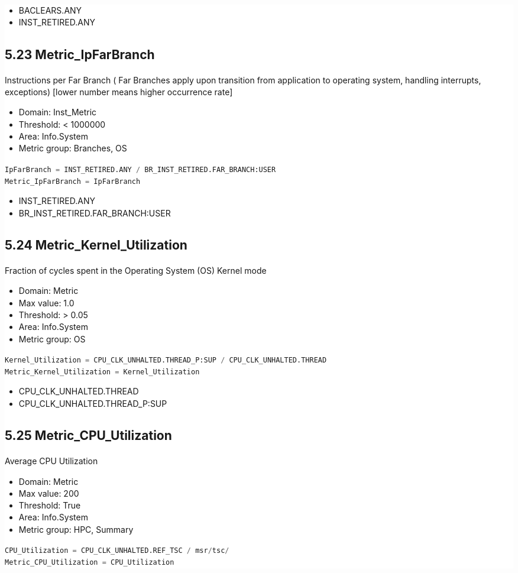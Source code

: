 - BACLEARS.ANY
- INST_RETIRED.ANY

## 5.23 <a id="metric_ipfarbranch">Metric_IpFarBranch</a>

Instructions per Far Branch ( Far Branches apply upon transition from application to operating system, handling interrupts, exceptions) [lower number means higher occurrence rate]

- Domain: Inst_Metric
- Threshold:  < 1000000
- Area: Info.System
- Metric group: Branches, OS

```python
IpFarBranch = INST_RETIRED.ANY / BR_INST_RETIRED.FAR_BRANCH:USER
Metric_IpFarBranch = IpFarBranch
```

- INST_RETIRED.ANY
- BR_INST_RETIRED.FAR_BRANCH:USER

## 5.24 <a id="metric_kernel_utilization">Metric_Kernel_Utilization</a>

Fraction of cycles spent in the Operating System (OS) Kernel mode

- Domain: Metric
- Max value: 1.0
- Threshold:  > 0.05
- Area: Info.System
- Metric group: OS

```python
Kernel_Utilization = CPU_CLK_UNHALTED.THREAD_P:SUP / CPU_CLK_UNHALTED.THREAD
Metric_Kernel_Utilization = Kernel_Utilization
```

- CPU_CLK_UNHALTED.THREAD
- CPU_CLK_UNHALTED.THREAD_P:SUP

## 5.25 <a id="metric_cpu_utilization">Metric_CPU_Utilization</a>

Average CPU Utilization

- Domain: Metric
- Max value: 200
- Threshold: True
- Area: Info.System
- Metric group: HPC, Summary

```python
CPU_Utilization = CPU_CLK_UNHALTED.REF_TSC / msr/tsc/
Metric_CPU_Utilization = CPU_Utilization
```
